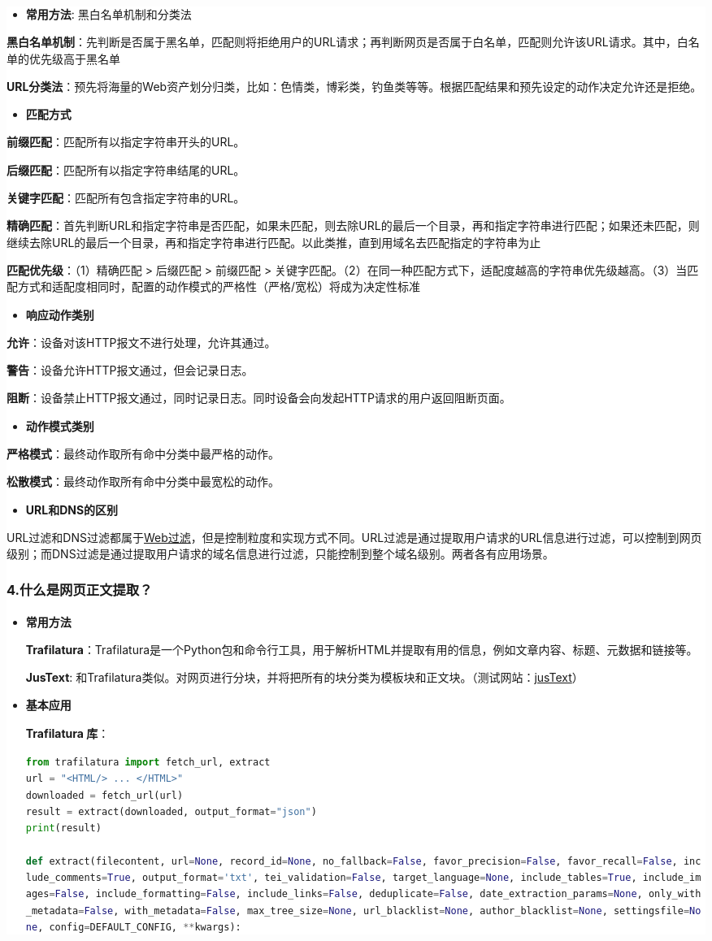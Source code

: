 - **常用方法**: 黑白名单机制和分类法

**黑白名单机制**：先判断是否属于黑名单，匹配则将拒绝用户的URL请求；再判断网页是否属于白名单，匹配则允许该URL请求。其中，白名单的优先级高于黑名单

**URL分类法**：预先将海量的Web资产划分归类，比如：色情类，博彩类，钓鱼类等等。根据匹配结果和预先设定的动作决定允许还是拒绝。 

- **匹配方式**

**前缀匹配**：匹配所有以指定字符串开头的URL。

**后缀匹配**：匹配所有以指定字符串结尾的URL。

**关键字匹配**：匹配所有包含指定字符串的URL。

**精确匹配**：首先判断URL和指定字符串是否匹配，如果未匹配，则去除URL的最后一个目录，再和指定字符串进行匹配；如果还未匹配，则继续去除URL的最后一个目录，再和指定字符串进行匹配。以此类推，直到用域名去匹配指定的字符串为止

**匹配优先级**：（1）精确匹配 > 后缀匹配 > 前缀匹配 > 关键字匹配。（2）在同一种匹配方式下，适配度越高的字符串优先级越高。（3）当匹配方式和适配度相同时，配置的动作模式的严格性（严格/宽松）将成为决定性标准

- **响应动作类别**

**允许**：设备对该HTTP报文不进行处理，允许其通过。

**警告**：设备允许HTTP报文通过，但会记录日志。

**阻断**：设备禁止HTTP报文通过，同时记录日志。同时设备会向发起HTTP请求的用户返回阻断页面。

- **动作模式类别** 

**严格模式**：最终动作取所有命中分类中最严格的动作。

**松散模式**：最终动作取所有命中分类中最宽松的动作。

- **URL和DNS的区别**

URL过滤和DNS过滤都属于[Web过滤](https://info.support.huawei.com/info-finder/encyclopedia/zh/Web%E8%BF%87%E6%BB%A4.html "Web过滤")，但是控制粒度和实现方式不同。URL过滤是通过提取用户请求的URL信息进行过滤，可以控制到网页级别；而DNS过滤是通过提取用户请求的域名信息进行过滤，只能控制到整个域名级别。两者各有应用场景。

<h3 id="4.什么是网页正文提取？">4.什么是网页正文提取？</h3>

- **常用方法**

	**Trafilatura**：Trafilatura是一个Python包和命令行工具，用于解析HTML并提取有用的信息，例如文章内容、标题、元数据和链接等。

	**JusText**:  和Trafilatura类似。对网页进行分块，并将把所有的块分类为模板块和正文块。（测试网站：[jusText](https://jellydn.github.io/justext/)）

- **基本应用** 

	**Trafilatura 库**：
	
	``` python  
	from trafilatura import fetch_url, extract  
	url = "<HTML/> ... </HTML>"  
	downloaded = fetch_url(url)  
	result = extract(downloaded, output_format="json")  
	print(result)
	
	def extract(filecontent, url=None, record_id=None, no_fallback=False, favor_precision=False, favor_recall=False, include_comments=True, output_format='txt', tei_validation=False, target_language=None, include_tables=True, include_images=False, include_formatting=False, include_links=False, deduplicate=False, date_extraction_params=None, only_with_metadata=False, with_metadata=False, max_tree_size=None, url_blacklist=None, author_blacklist=None, settingsfile=None, config=DEFAULT_CONFIG, **kwargs):
	